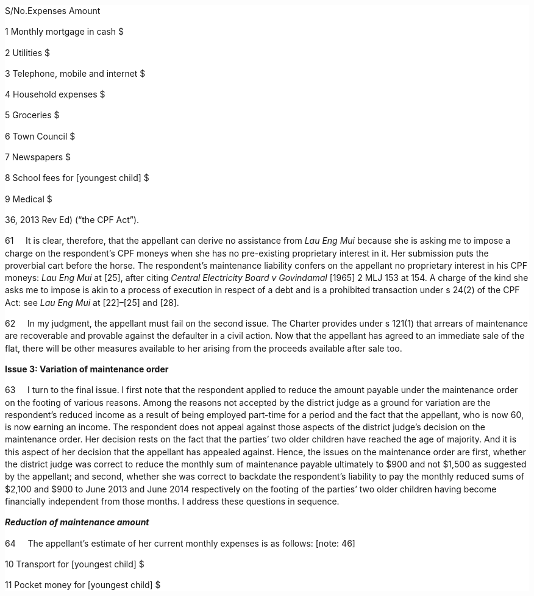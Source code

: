 
 S/No.Expenses Amount 

 1 Monthly mortgage in cash $ 

 2 Utilities $ 

 3 Telephone, mobile and internet $ 

 4 Household expenses $ 

 5 Groceries $ 

 6 Town Council $ 

 7 Newspapers $ 

 8 School fees for [youngest child] $ 

 9 Medical $ 

36, 2013 Rev Ed) (“the CPF Act”). 

61     It is clear, therefore, that the appellant can derive no assistance from _Lau Eng Mui_ because she is asking me to impose a charge on the respondent’s CPF moneys when she has no pre-existing proprietary interest in it. Her submission puts the proverbial cart before the horse. The respondent’s maintenance liability confers on the appellant no proprietary interest in his CPF moneys: _Lau Eng Mui_ at [25], after citing _Central Electricity Board v Govindamal_ [1965] 2 MLJ 153 at 154. A charge of the kind she asks me to impose is akin to a process of execution in respect of a debt and is a prohibited transaction under s 24(2) of the CPF Act: see _Lau Eng Mui_ at [22]–[25] and [28]. 

62     In my judgment, the appellant must fail on the second issue. The Charter provides under s 121(1) that arrears of maintenance are recoverable and provable against the defaulter in a civil action. Now that the appellant has agreed to an immediate sale of the flat, there will be other measures available to her arising from the proceeds available after sale too. 

**Issue 3: Variation of maintenance order** 

63     I turn to the final issue. I first note that the respondent applied to reduce the amount payable under the maintenance order on the footing of various reasons. Among the reasons not accepted by the district judge as a ground for variation are the respondent’s reduced income as a result of being employed part-time for a period and the fact that the appellant, who is now 60, is now earning an income. The respondent does not appeal against those aspects of the district judge’s decision on the maintenance order. Her decision rests on the fact that the parties’ two older children have reached the age of majority. And it is this aspect of her decision that the appellant has appealed against. Hence, the issues on the maintenance order are first, whether the district judge was correct to reduce the monthly sum of maintenance payable ultimately to $900 and not $1,500 as suggested by the appellant; and second, whether she was correct to backdate the respondent’s liability to pay the monthly reduced sums of $2,100 and $900 to June 2013 and June 2014 respectively on the footing of the parties’ two older children having become financially independent from those months. I address these questions in sequence. 

**_Reduction of maintenance amount_** 

64     The appellant’s estimate of her current monthly expenses is as follows: [note: 46] 


 10 Transport for [youngest child] $ 

 11 Pocket money for [youngest child] $ 


 [Respondent]: $300/
 [Appellant]: $318/